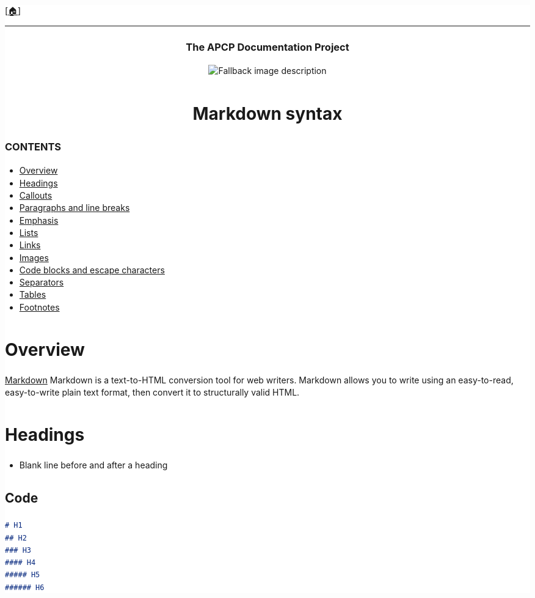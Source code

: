 

[[🏠︎](../README.md)]

***

<div align="center">

### The APCP Documentation Project

  <picture>
    <source media="(prefers-color-scheme: dark)" srcset="../../.github/img/logo/apcp-logo-dark-256x256.png">
    <source media="(prefers-color-scheme: light)" srcset="../../.github/img/logo/apcp-logo-light-256x256.png">
    <img alt="Fallback image description" src="../../.github/logo/apcp-logo-light-256x256.png">
  </picture>

# Markdown syntax

</div>

### CONTENTS

* [Overview](#overview)
* [Headings](#headings)
* [Callouts](#callouts)
* [Paragraphs and line breaks](#paragraphs-and-line-breaks)
* [Emphasis](#emphasis)
* [Lists](#lists)
* [Links](#links)
* [Images](#images)
* [Code blocks and escape characters](#code-blocks-and-escape-characters)
* [Separators](#separators)
* [Tables](#tables)
* [Footnotes](#footnotes)

# Overview

[Markdown](https://en.wikipedia.org/wiki/Markdown) Markdown is a text-to-HTML conversion tool for web writers. Markdown allows you to write using an easy-to-read, easy-to-write plain text format, then convert it to structurally valid HTML.

# Headings

* Blank line before and after a heading

## Code

```markdown
# H1
## H2
### H3
#### H4
##### H5
###### H6
```
